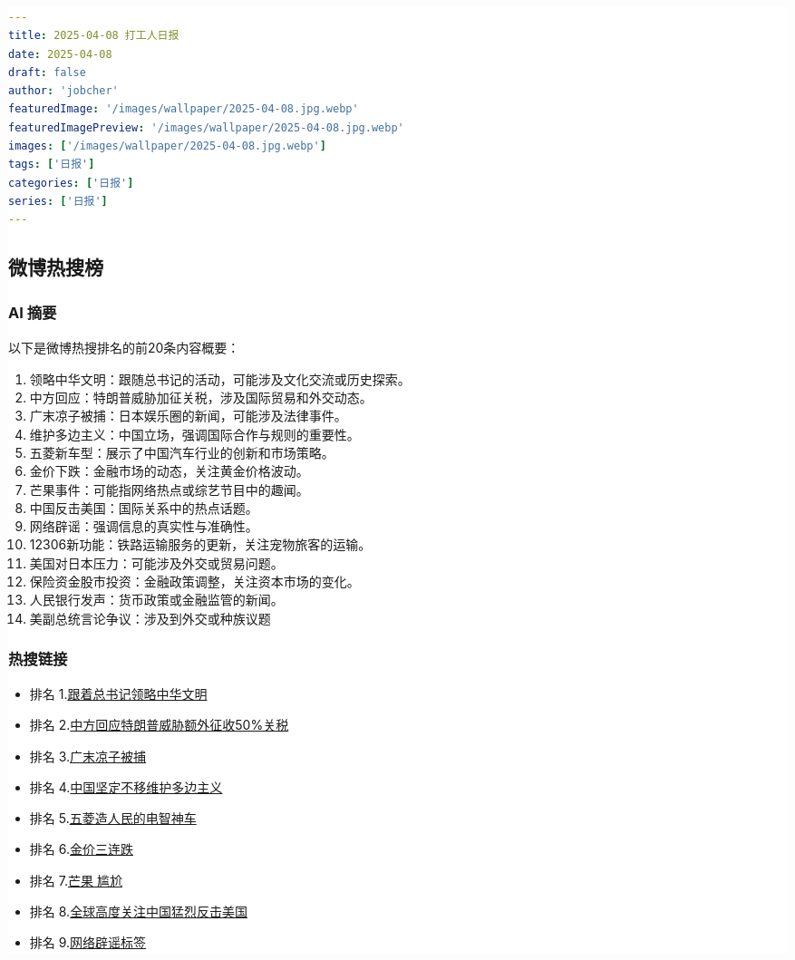 ```yaml
---
title: 2025-04-08 打工人日报
date: 2025-04-08
draft: false
author: 'jobcher'
featuredImage: '/images/wallpaper/2025-04-08.jpg.webp'
featuredImagePreview: '/images/wallpaper/2025-04-08.jpg.webp'
images: ['/images/wallpaper/2025-04-08.jpg.webp']
tags: ['日报']
categories: ['日报']
series: ['日报']
---
```


## 微博热搜榜

### AI 摘要

以下是微博热搜排名的前20条内容概要：

1. 领略中华文明：跟随总书记的活动，可能涉及文化交流或历史探索。
2. 中方回应：特朗普威胁加征关税，涉及国际贸易和外交动态。
3. 广末凉子被捕：日本娱乐圈的新闻，可能涉及法律事件。
4. 维护多边主义：中国立场，强调国际合作与规则的重要性。
5. 五菱新车型：展示了中国汽车行业的创新和市场策略。
6. 金价下跌：金融市场的动态，关注黄金价格波动。
7. 芒果事件：可能指网络热点或综艺节目中的趣闻。
8. 中国反击美国：国际关系中的热点话题。
9. 网络辟谣：强调信息的真实性与准确性。
10. 12306新功能：铁路运输服务的更新，关注宠物旅客的运输。
11. 美国对日本压力：可能涉及外交或贸易问题。
12. 保险资金股市投资：金融政策调整，关注资本市场的变化。
13. 人民银行发声：货币政策或金融监管的新闻。
14. 美副总统言论争议：涉及到外交或种族议题

### 热搜链接

- 排名 1.[跟着总书记领略中华文明](https://s.weibo.com/weibo?q=跟着总书记领略中华文明)

- 排名 2.[中方回应特朗普威胁额外征收50%关税](https://s.weibo.com/weibo?q=中方回应特朗普威胁额外征收50%关税)

- 排名 3.[广末凉子被捕](https://s.weibo.com/weibo?q=广末凉子被捕)

- 排名 4.[中国坚定不移维护多边主义](https://s.weibo.com/weibo?q=中国坚定不移维护多边主义)

- 排名 5.[五菱造人民的电智神车](https://s.weibo.com/weibo?q=五菱造人民的电智神车)

- 排名 6.[金价三连跌](https://s.weibo.com/weibo?q=金价三连跌)

- 排名 7.[芒果 尴尬](https://s.weibo.com/weibo?q=芒果尴尬)

- 排名 8.[全球高度关注中国猛烈反击美国](https://s.weibo.com/weibo?q=全球高度关注中国猛烈反击美国)

- 排名 9.[网络辟谣标签](https://s.weibo.com/weibo?q=网络辟谣标签)
